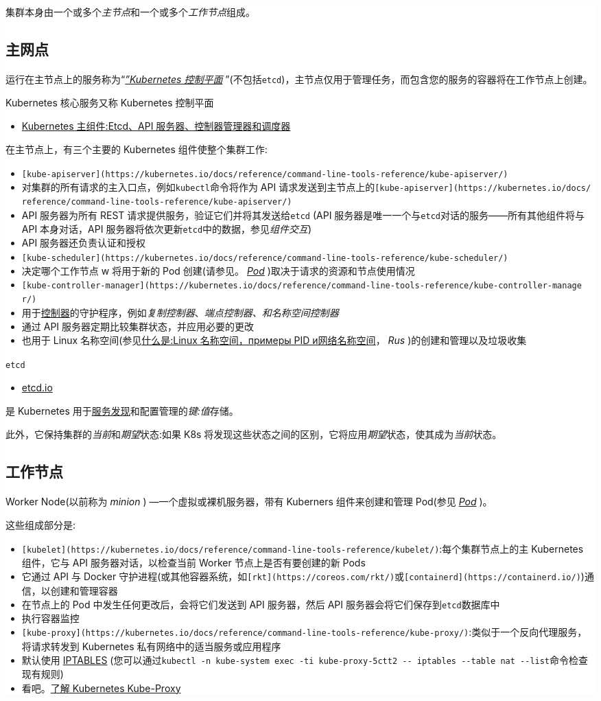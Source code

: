 集群本身由一个或多个*主节点*和一个或多个*工作节点*组成。

## 主网点

运行在主节点上的服务称为“[*”Kubernetes 控制平面*](https://kubernetes.io/docs/concepts/#kubernetes-control-plane) ”(不包括`etcd`)，主节点仅用于管理任务，而包含您的服务的容器将在工作节点上创建。

Kubernetes 核心服务又称 Kubernetes 控制平面

*   [Kubernetes 主组件:Etcd、API 服务器、控制器管理器和调度器](https://medium.com/jorgeacetozi/kubernetes-master-components-etcd-api-server-controller-manager-and-scheduler-3a0179fc8186)

在主节点上，有三个主要的 Kubernetes 组件使整个集群工作:

*   `[kube-apiserver](https://kubernetes.io/docs/reference/command-line-tools-reference/kube-apiserver/)`
*   对集群的所有请求的主入口点，例如`kubectl`命令将作为 API 请求发送到主节点上的`[kube-apiserver](https://kubernetes.io/docs/reference/command-line-tools-reference/kube-apiserver/)`
*   API 服务器为所有 REST 请求提供服务，验证它们并将其发送给`etcd` (API 服务器是唯一一个与`etcd`对话的服务——所有其他组件将与 API 本身对话，API 服务器将依次更新`etcd`中的数据，参见*组件交互*)
*   API 服务器还负责认证和授权
*   `[kube-scheduler](https://kubernetes.io/docs/reference/command-line-tools-reference/kube-scheduler/)`
*   决定哪个工作节点 w 将用于新的 Pod 创建(请参见。 [*Pod*](https://rtfm.co.ua/en/?p=21104#Pod) )取决于请求的资源和节点使用情况
*   `[kube-controller-manager](https://kubernetes.io/docs/reference/command-line-tools-reference/kube-controller-manager/)`
*   用于[控制器](https://kubernetes.io/docs/concepts/overview/components/#kube-controller-manager)的守护程序，例如*复制控制器*、*端点控制器、*和*名称空间控制器*
*   通过 API 服务器定期比较集群状态，并应用必要的更改
*   也用于 Linux 名称空间(参见[什么是:Linux 名称空间，примеры PID и网络名称空间](https://rtfm.co.ua/what-is-linux-namespaces-primery-na-c-clone-pid-i-net-namespaces/)， *Rus* )的创建和管理以及垃圾收集

`etcd`

*   [etcd.io](https://etcd.io/)

是 Kubernetes 用于[服务发现](https://en.wikipedia.org/wiki/Service_discovery)和配置管理的*键:值*存储。

此外，它保持集群的*当前*和*期望*状态:如果 K8s 将发现这些状态之间的区别，它将应用*期望*状态，使其成为*当前*状态。

## 工作节点

Worker Node(以前称为 *minion* ) —一个虚拟或裸机服务器，带有 Kuberners 组件来创建和管理 Pod(参见 [*Pod*](https://rtfm.co.ua/en/?p=21104#Pod) )。

这些组成部分是:

*   `[kubelet](https://kubernetes.io/docs/reference/command-line-tools-reference/kubelet/)`:每个集群节点上的主 Kubernetes 组件，它与 API 服务器对话，以检查当前 Worker 节点上是否有要创建的新 Pods
*   它通过 API 与 Docker 守护进程(或其他容器系统，如`[rkt](https://coreos.com/rkt/)`或`[containerd](https://containerd.io/)`)通信，以创建和管理容器
*   在节点上的 Pod 中发生任何更改后，会将它们发送到 API 服务器，然后 API 服务器会将它们保存到`etcd`数据库中
*   执行容器监控
*   `[kube-proxy](https://kubernetes.io/docs/reference/command-line-tools-reference/kube-proxy/)`:类似于一个反向代理服务，将请求转发到 Kubernetes 私有网络中的适当服务或应用程序
*   默认使用 [IPTABLES](https://rtfm.co.ua/linux-iptables-rukovodstvo-chast-1-osnovy-iptables/) (您可以通过`kubectl -n kube-system exec -ti kube-proxy-5ctt2 -- iptables --table nat --list`命令检查现有规则)
*   看吧。[了解 Kubernetes Kube-Proxy](https://supergiant.io/blog/understanding-kubernetes-kube-proxy/)
